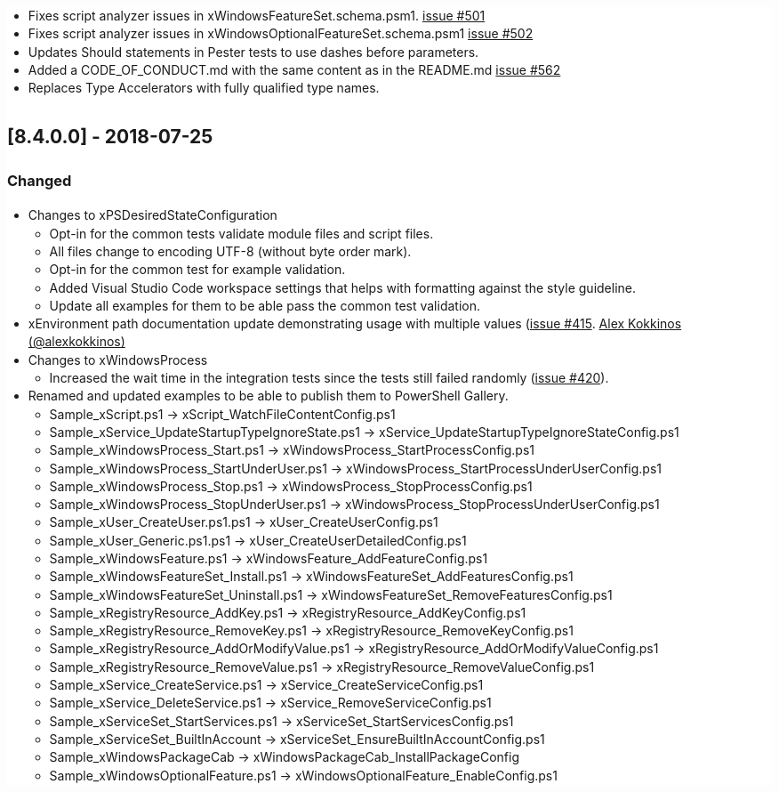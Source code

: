- Fixes script analyzer issues in xWindowsFeatureSet.schema.psm1.
  [issue #501](https://github.com/PowerShell/xPSDesiredStateConfiguration/issues/501)
- Fixes script analyzer issues in xWindowsOptionalFeatureSet.schema.psm1
  [issue #502](https://github.com/PowerShell/xPSDesiredStateConfiguration/issues/502)
- Updates Should statements in Pester tests to use dashes before parameters.
- Added a CODE\_OF\_CONDUCT.md with the same content as in the README.md
  [issue #562](https://github.com/PowerShell/xPSDesiredStateConfiguration/issues/562)
- Replaces Type Accelerators with fully qualified type names.

## [8.4.0.0] - 2018-07-25

### Changed

- Changes to xPSDesiredStateConfiguration
  - Opt-in for the common tests validate module files and script files.
  - All files change to encoding UTF-8 (without byte order mark).
  - Opt-in for the common test for example validation.
  - Added Visual Studio Code workspace settings that helps with formatting
    against the style guideline.
  - Update all examples for them to be able pass the common test validation.
- xEnvironment path documentation update demonstrating usage with multiple
  values
  ([issue #415](https://github.com/PowerShell/xPSDesiredStateConfiguration/issues/415).
  [Alex Kokkinos (@alexkokkinos)](https://github.com/alexkokkinos)
- Changes to xWindowsProcess
  - Increased the wait time in the integration tests since the tests
    still failed randomly
    ([issue #420](https://github.com/PowerShell/xPSDesiredStateConfiguration/issues/420)).
- Renamed and updated examples to be able to publish them to PowerShell
  Gallery.
  - Sample\_xScript.ps1 → xScript\_WatchFileContentConfig.ps1
  - Sample\_xService\_UpdateStartupTypeIgnoreState.ps1 →
    xService\_UpdateStartupTypeIgnoreStateConfig.ps1
  - Sample\_xWindowsProcess\_Start.ps1 →
    xWindowsProcess\_StartProcessConfig.ps1
  - Sample\_xWindowsProcess\_StartUnderUser.ps1 →
    xWindowsProcess\_StartProcessUnderUserConfig.ps1
  - Sample\_xWindowsProcess\_Stop.ps1 → xWindowsProcess\_StopProcessConfig.ps1
  - Sample\_xWindowsProcess\_StopUnderUser.ps1 →
    xWindowsProcess\_StopProcessUnderUserConfig.ps1
  - Sample\_xUser\_CreateUser.ps1.ps1 → xUser\_CreateUserConfig.ps1
  - Sample\_xUser\_Generic.ps1.ps1 → xUser\_CreateUserDetailedConfig.ps1
  - Sample\_xWindowsFeature.ps1 → xWindowsFeature\_AddFeatureConfig.ps1
  - Sample\_xWindowsFeatureSet\_Install.ps1 →
    xWindowsFeatureSet\_AddFeaturesConfig.ps1
  - Sample\_xWindowsFeatureSet\_Uninstall.ps1 →
    xWindowsFeatureSet\_RemoveFeaturesConfig.ps1
  - Sample\_xRegistryResource\_AddKey.ps1 → xRegistryResource\_AddKeyConfig.ps1
  - Sample\_xRegistryResource\_RemoveKey.ps1 →
    xRegistryResource\_RemoveKeyConfig.ps1
  - Sample\_xRegistryResource\_AddOrModifyValue.ps1 →
    xRegistryResource\_AddOrModifyValueConfig.ps1
  - Sample\_xRegistryResource\_RemoveValue.ps1 →
    xRegistryResource\_RemoveValueConfig.ps1
  - Sample\_xService\_CreateService.ps1 → xService\_CreateServiceConfig.ps1
  - Sample\_xService\_DeleteService.ps1 → xService\_RemoveServiceConfig.ps1
  - Sample\_xServiceSet\_StartServices.ps1 →
    xServiceSet\_StartServicesConfig.ps1
  - Sample\_xServiceSet\_BuiltInAccount →
    xServiceSet\_EnsureBuiltInAccountConfig.ps1
  - Sample\_xWindowsPackageCab → xWindowsPackageCab\_InstallPackageConfig
  - Sample\_xWindowsOptionalFeature.ps1 →
    xWindowsOptionalFeature\_EnableConfig.ps1